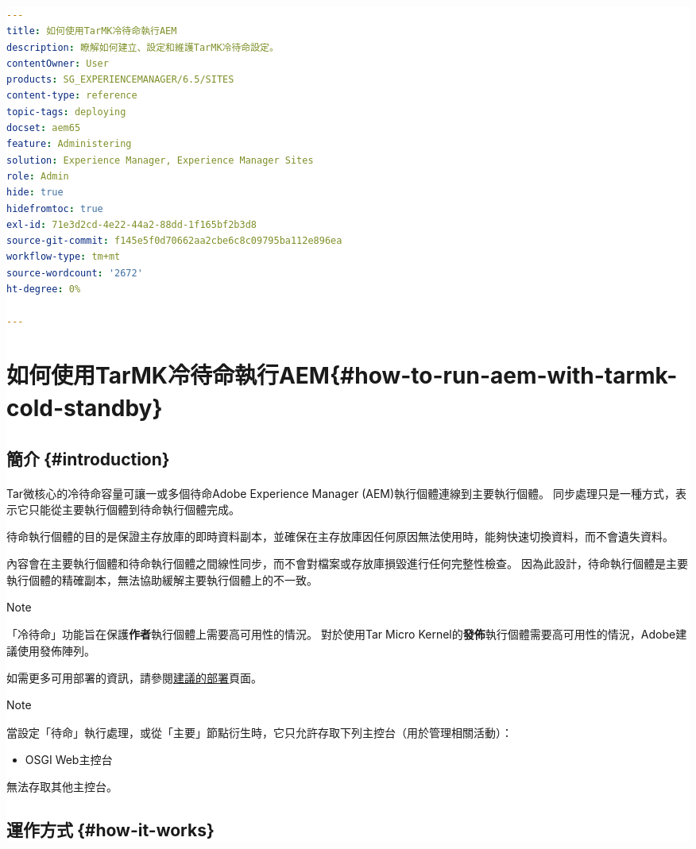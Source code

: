 ```yaml
---
title: 如何使用TarMK冷待命執行AEM
description: 瞭解如何建立、設定和維護TarMK冷待命設定。
contentOwner: User
products: SG_EXPERIENCEMANAGER/6.5/SITES
content-type: reference
topic-tags: deploying
docset: aem65
feature: Administering
solution: Experience Manager, Experience Manager Sites
role: Admin
hide: true
hidefromtoc: true
exl-id: 71e3d2cd-4e22-44a2-88dd-1f165bf2b3d8
source-git-commit: f145e5f0d70662aa2cbe6c8c09795ba112e896ea
workflow-type: tm+mt
source-wordcount: '2672'
ht-degree: 0%

---
```


# 如何使用TarMK冷待命執行AEM{#how-to-run-aem-with-tarmk-cold-standby}

## 簡介 {#introduction}

Tar微核心的冷待命容量可讓一或多個待命Adobe Experience Manager (AEM)執行個體連線到主要執行個體。 同步處理只是一種方式，表示它只能從主要執行個體到待命執行個體完成。

待命執行個體的目的是保證主存放庫的即時資料副本，並確保在主存放庫因任何原因無法使用時，能夠快速切換資料，而不會遺失資料。

內容會在主要執行個體和待命執行個體之間線性同步，而不會對檔案或存放庫損毀進行任何完整性檢查。 因為此設計，待命執行個體是主要執行個體的精確副本，無法協助緩解主要執行個體上的不一致。

>[!NOTE]
>
>「冷待命」功能旨在保護&#x200B;**作者**&#x200B;執行個體上需要高可用性的情況。 對於使用Tar Micro Kernel的&#x200B;**發佈**&#x200B;執行個體需要高可用性的情況，Adobe建議使用發佈陣列。
>
>如需更多可用部署的資訊，請參閱[建議的部署](/help/sites-deploying/recommended-deploys.md)頁面。

>[!NOTE]
>
>當設定「待命」執行處理，或從「主要」節點衍生時，它只允許存取下列主控台（用於管理相關活動）：
>
>* OSGI Web主控台
>
>無法存取其他主控台。

## 運作方式 {#how-it-works}
